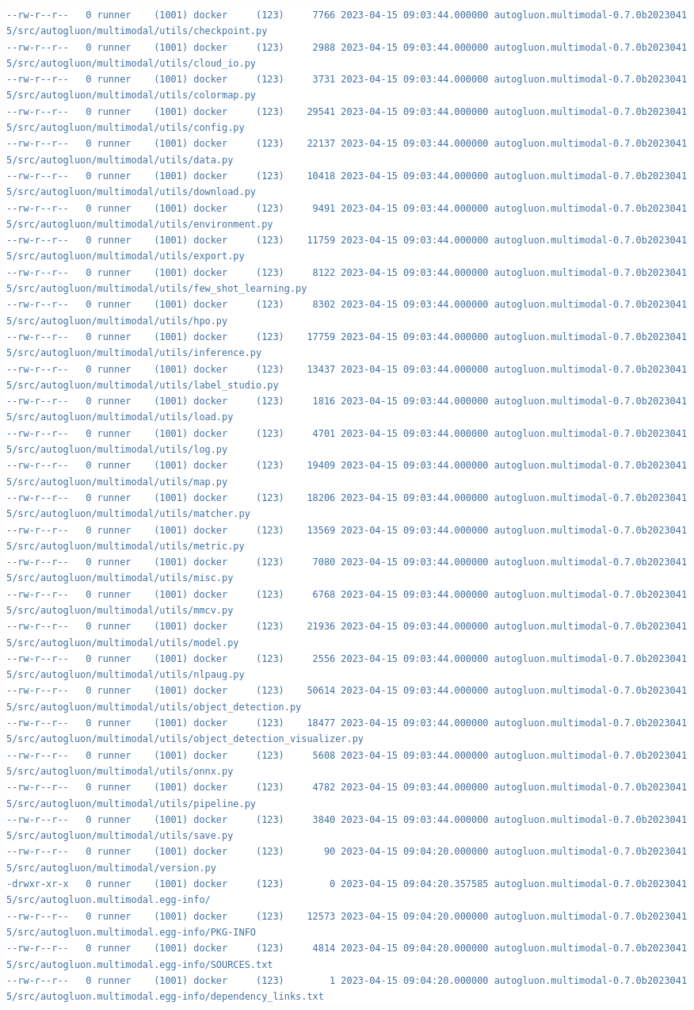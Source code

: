 ```diff
--rw-r--r--   0 runner    (1001) docker     (123)     7766 2023-04-15 09:03:44.000000 autogluon.multimodal-0.7.0b20230415/src/autogluon/multimodal/utils/checkpoint.py
--rw-r--r--   0 runner    (1001) docker     (123)     2988 2023-04-15 09:03:44.000000 autogluon.multimodal-0.7.0b20230415/src/autogluon/multimodal/utils/cloud_io.py
--rw-r--r--   0 runner    (1001) docker     (123)     3731 2023-04-15 09:03:44.000000 autogluon.multimodal-0.7.0b20230415/src/autogluon/multimodal/utils/colormap.py
--rw-r--r--   0 runner    (1001) docker     (123)    29541 2023-04-15 09:03:44.000000 autogluon.multimodal-0.7.0b20230415/src/autogluon/multimodal/utils/config.py
--rw-r--r--   0 runner    (1001) docker     (123)    22137 2023-04-15 09:03:44.000000 autogluon.multimodal-0.7.0b20230415/src/autogluon/multimodal/utils/data.py
--rw-r--r--   0 runner    (1001) docker     (123)    10418 2023-04-15 09:03:44.000000 autogluon.multimodal-0.7.0b20230415/src/autogluon/multimodal/utils/download.py
--rw-r--r--   0 runner    (1001) docker     (123)     9491 2023-04-15 09:03:44.000000 autogluon.multimodal-0.7.0b20230415/src/autogluon/multimodal/utils/environment.py
--rw-r--r--   0 runner    (1001) docker     (123)    11759 2023-04-15 09:03:44.000000 autogluon.multimodal-0.7.0b20230415/src/autogluon/multimodal/utils/export.py
--rw-r--r--   0 runner    (1001) docker     (123)     8122 2023-04-15 09:03:44.000000 autogluon.multimodal-0.7.0b20230415/src/autogluon/multimodal/utils/few_shot_learning.py
--rw-r--r--   0 runner    (1001) docker     (123)     8302 2023-04-15 09:03:44.000000 autogluon.multimodal-0.7.0b20230415/src/autogluon/multimodal/utils/hpo.py
--rw-r--r--   0 runner    (1001) docker     (123)    17759 2023-04-15 09:03:44.000000 autogluon.multimodal-0.7.0b20230415/src/autogluon/multimodal/utils/inference.py
--rw-r--r--   0 runner    (1001) docker     (123)    13437 2023-04-15 09:03:44.000000 autogluon.multimodal-0.7.0b20230415/src/autogluon/multimodal/utils/label_studio.py
--rw-r--r--   0 runner    (1001) docker     (123)     1816 2023-04-15 09:03:44.000000 autogluon.multimodal-0.7.0b20230415/src/autogluon/multimodal/utils/load.py
--rw-r--r--   0 runner    (1001) docker     (123)     4701 2023-04-15 09:03:44.000000 autogluon.multimodal-0.7.0b20230415/src/autogluon/multimodal/utils/log.py
--rw-r--r--   0 runner    (1001) docker     (123)    19409 2023-04-15 09:03:44.000000 autogluon.multimodal-0.7.0b20230415/src/autogluon/multimodal/utils/map.py
--rw-r--r--   0 runner    (1001) docker     (123)    18206 2023-04-15 09:03:44.000000 autogluon.multimodal-0.7.0b20230415/src/autogluon/multimodal/utils/matcher.py
--rw-r--r--   0 runner    (1001) docker     (123)    13569 2023-04-15 09:03:44.000000 autogluon.multimodal-0.7.0b20230415/src/autogluon/multimodal/utils/metric.py
--rw-r--r--   0 runner    (1001) docker     (123)     7080 2023-04-15 09:03:44.000000 autogluon.multimodal-0.7.0b20230415/src/autogluon/multimodal/utils/misc.py
--rw-r--r--   0 runner    (1001) docker     (123)     6768 2023-04-15 09:03:44.000000 autogluon.multimodal-0.7.0b20230415/src/autogluon/multimodal/utils/mmcv.py
--rw-r--r--   0 runner    (1001) docker     (123)    21936 2023-04-15 09:03:44.000000 autogluon.multimodal-0.7.0b20230415/src/autogluon/multimodal/utils/model.py
--rw-r--r--   0 runner    (1001) docker     (123)     2556 2023-04-15 09:03:44.000000 autogluon.multimodal-0.7.0b20230415/src/autogluon/multimodal/utils/nlpaug.py
--rw-r--r--   0 runner    (1001) docker     (123)    50614 2023-04-15 09:03:44.000000 autogluon.multimodal-0.7.0b20230415/src/autogluon/multimodal/utils/object_detection.py
--rw-r--r--   0 runner    (1001) docker     (123)    18477 2023-04-15 09:03:44.000000 autogluon.multimodal-0.7.0b20230415/src/autogluon/multimodal/utils/object_detection_visualizer.py
--rw-r--r--   0 runner    (1001) docker     (123)     5608 2023-04-15 09:03:44.000000 autogluon.multimodal-0.7.0b20230415/src/autogluon/multimodal/utils/onnx.py
--rw-r--r--   0 runner    (1001) docker     (123)     4782 2023-04-15 09:03:44.000000 autogluon.multimodal-0.7.0b20230415/src/autogluon/multimodal/utils/pipeline.py
--rw-r--r--   0 runner    (1001) docker     (123)     3840 2023-04-15 09:03:44.000000 autogluon.multimodal-0.7.0b20230415/src/autogluon/multimodal/utils/save.py
--rw-r--r--   0 runner    (1001) docker     (123)       90 2023-04-15 09:04:20.000000 autogluon.multimodal-0.7.0b20230415/src/autogluon/multimodal/version.py
-drwxr-xr-x   0 runner    (1001) docker     (123)        0 2023-04-15 09:04:20.357585 autogluon.multimodal-0.7.0b20230415/src/autogluon.multimodal.egg-info/
--rw-r--r--   0 runner    (1001) docker     (123)    12573 2023-04-15 09:04:20.000000 autogluon.multimodal-0.7.0b20230415/src/autogluon.multimodal.egg-info/PKG-INFO
--rw-r--r--   0 runner    (1001) docker     (123)     4814 2023-04-15 09:04:20.000000 autogluon.multimodal-0.7.0b20230415/src/autogluon.multimodal.egg-info/SOURCES.txt
--rw-r--r--   0 runner    (1001) docker     (123)        1 2023-04-15 09:04:20.000000 autogluon.multimodal-0.7.0b20230415/src/autogluon.multimodal.egg-info/dependency_links.txt
```